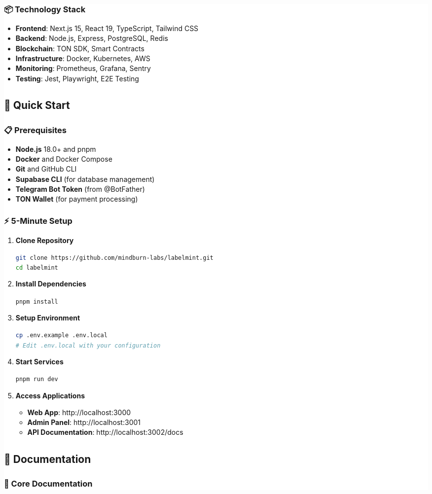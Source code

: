 
### 📦 Technology Stack

- **Frontend**: Next.js 15, React 19, TypeScript, Tailwind CSS
- **Backend**: Node.js, Express, PostgreSQL, Redis
- **Blockchain**: TON SDK, Smart Contracts
- **Infrastructure**: Docker, Kubernetes, AWS
- **Monitoring**: Prometheus, Grafana, Sentry
- **Testing**: Jest, Playwright, E2E Testing

## 🚀 Quick Start

### 📋 Prerequisites

- **Node.js** 18.0+ and pnpm
- **Docker** and Docker Compose
- **Git** and GitHub CLI
- **Supabase CLI** (for database management)
- **Telegram Bot Token** (from @BotFather)
- **TON Wallet** (for payment processing)

### ⚡ 5-Minute Setup

1. **Clone Repository**
   ```bash
   git clone https://github.com/mindburn-labs/labelmint.git
   cd labelmint
   ```

2. **Install Dependencies**
   ```bash
   pnpm install
   ```

3. **Setup Environment**
   ```bash
   cp .env.example .env.local
   # Edit .env.local with your configuration
   ```

4. **Start Services**
   ```bash
   pnpm run dev
   ```

5. **Access Applications**
   - **Web App**: http://localhost:3000
   - **Admin Panel**: http://localhost:3001
   - **API Documentation**: http://localhost:3002/docs

## 📖 Documentation

### 🎯 Core Documentation
